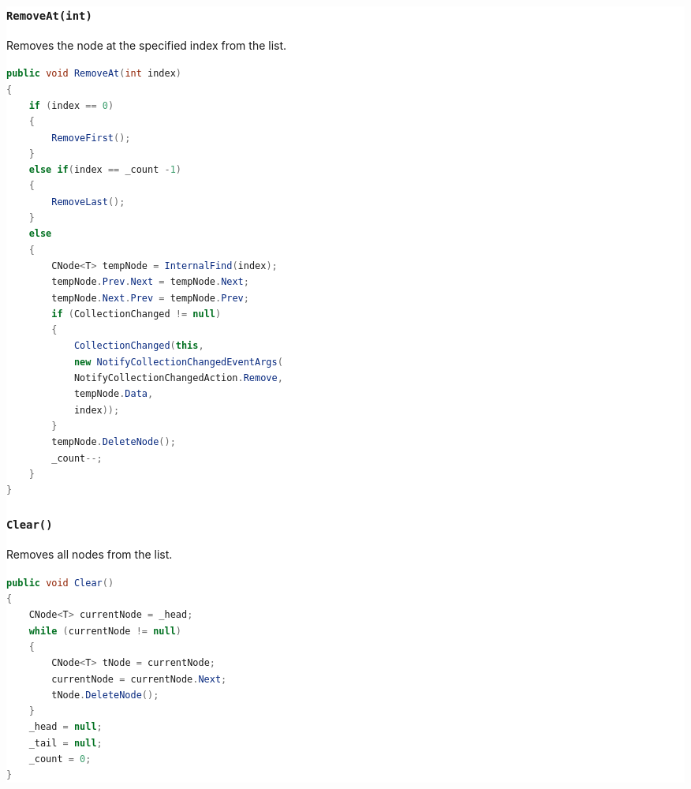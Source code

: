 ### `RemoveAt(int)`

 Removes the node at the specified index from the list.

```csharp
public void RemoveAt(int index)
{
    if (index == 0)
    {
        RemoveFirst();
    }
    else if(index == _count -1)
    {
        RemoveLast();
    }
    else
    {
        CNode<T> tempNode = InternalFind(index);
        tempNode.Prev.Next = tempNode.Next;
        tempNode.Next.Prev = tempNode.Prev;
        if (CollectionChanged != null)
        {
            CollectionChanged(this, 
            new NotifyCollectionChangedEventArgs(
            NotifyCollectionChangedAction.Remove, 
            tempNode.Data, 
            index));
        }
        tempNode.DeleteNode();
        _count--;
    }            
}
```

### `Clear()`

Removes all nodes from the list.

```csharp
public void Clear()
{
    CNode<T> currentNode = _head;
    while (currentNode != null)
    {
        CNode<T> tNode = currentNode;
        currentNode = currentNode.Next;
        tNode.DeleteNode();
    }
    _head = null;
    _tail = null;
    _count = 0;
}
```
